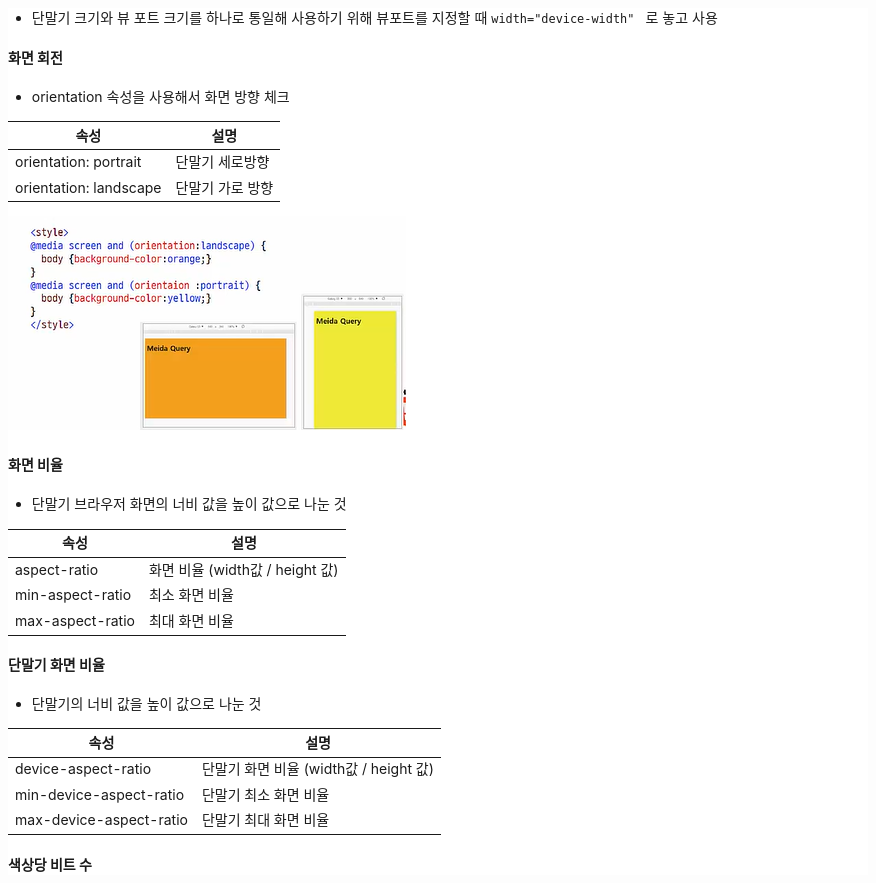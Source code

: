 - 단말기 크기와 뷰 포트 크기를 하나로 통일해 사용하기 위해 뷰포트를 지정할 때 `width="device-width" ` 로 놓고 사용 



#### 화면 회전

- orientation 속성을 사용해서 화면 방향 체크 

| 속성                   | 설명             |
| ---------------------- | ---------------- |
| orientation: portrait  | 단말기 세로방향  |
| orientation: landscape | 단말기 가로 방향 |

![image-20200522103942821](images/image-20200522103942821.png)



#### 화면 비율 

- 단말기 브라우저 화면의 너비 값을 높이 값으로 나눈 것 

| 속성             | 설명                            |
| ---------------- | ------------------------------- |
| aspect-ratio     | 화면 비율 (width값 / height 값) |
| min-aspect-ratio | 최소 화면 비율                  |
| max-aspect-ratio | 최대 화면 비율                  |



#### 단말기 화면 비율 

- 단말기의 너비 값을 높이 값으로 나눈 것 

| 속성                    | 설명                                   |
| ----------------------- | -------------------------------------- |
| device-aspect-ratio     | 단말기 화면 비율 (width값 / height 값) |
| min-device-aspect-ratio | 단말기 최소 화면 비율                  |
| max-device-aspect-ratio | 단말기 최대 화면 비율                  |



#### 색상당 비트 수 
